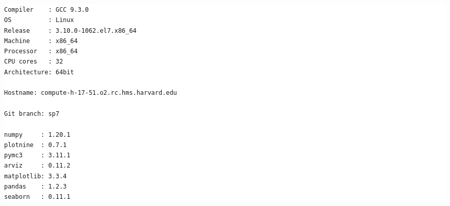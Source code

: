     Compiler    : GCC 9.3.0
    OS          : Linux
    Release     : 3.10.0-1062.el7.x86_64
    Machine     : x86_64
    Processor   : x86_64
    CPU cores   : 32
    Architecture: 64bit

    Hostname: compute-h-17-51.o2.rc.hms.harvard.edu

    Git branch: sp7

    numpy     : 1.20.1
    plotnine  : 0.7.1
    pymc3     : 3.11.1
    arviz     : 0.11.2
    matplotlib: 3.3.4
    pandas    : 1.2.3
    seaborn   : 0.11.1
